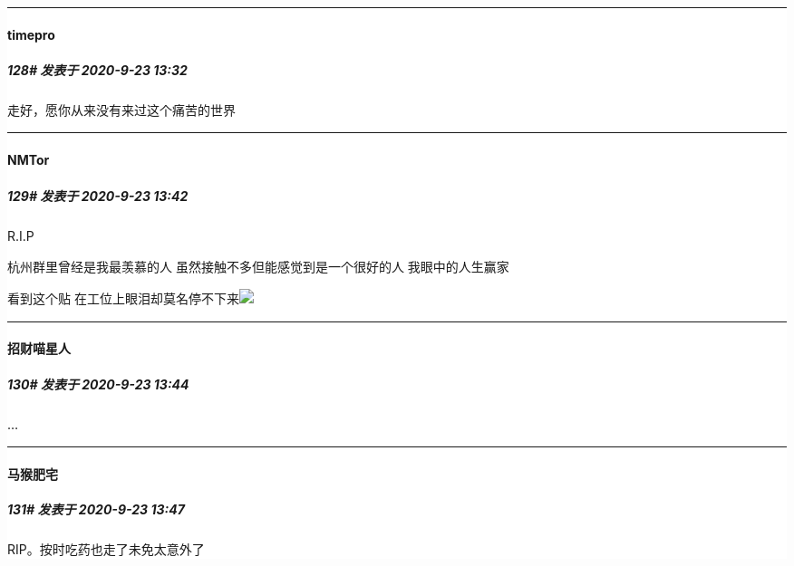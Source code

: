 





*****

####  timepro  
##### 128#       发表于 2020-9-23 13:32




走好，愿你从来没有来过这个痛苦的世界







*****

####  NMTor  
##### 129#       发表于 2020-9-23 13:42




R.I.P

杭州群里曾经是我最羡慕的人 虽然接触不多但能感觉到是一个很好的人 我眼中的人生赢家

看到这个贴 在工位上眼泪却莫名停不下来<img src="https://static.saraba1st.com/image/smiley/face2017/135.png" referrerpolicy="no-referrer">







*****

####  招财喵星人  
##### 130#       发表于 2020-9-23 13:44




…







*****

####  马猴肥宅  
##### 131#       发表于 2020-9-23 13:47




RIP。按时吃药也走了未免太意外了


